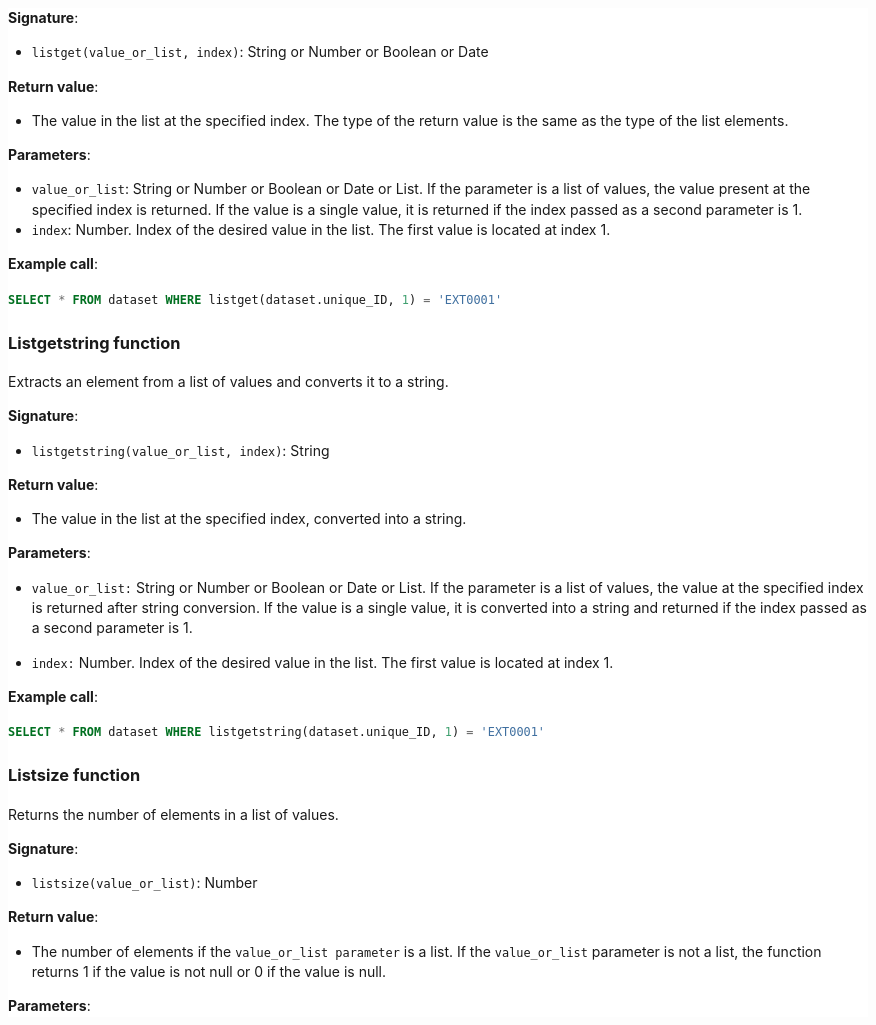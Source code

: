 **Signature**:  

- `listget(value_or_list, index)`: String or Number or Boolean or Date

**Return value**:  

- The value in the list at the specified index. The type of the return value is the same as the type of the list elements.

**Parameters**:  

- `value_or_list`: String or Number or Boolean or Date or List. If the parameter is a list of values, the value present at the specified index is returned. If the value is a single value, it is returned if the index passed as a second parameter is 1.
- `index`: Number. Index of the desired value in the list. The first value is located at index 1.

**Example call**:  

```sql
SELECT * FROM dataset WHERE listget(dataset.unique_ID, 1) = 'EXT0001'
```

### Listgetstring function

Extracts an element from a list of values and converts it to a string.  

**Signature**:  

- `listgetstring(value_or_list, index)`: String

**Return value**:  

- The value in the list at the specified index, converted into a string.

**Parameters**:  

- `value_or_list:` String or Number or Boolean or Date or List. If the parameter is a list of values, the value at the specified index is returned after string conversion. If the value is a single value, it is converted into a string and returned if the index passed as a second parameter is 1.

- `index:` Number. Index of the desired value in the list. The first value is located at index 1.

**Example call**:  

```sql
SELECT * FROM dataset WHERE listgetstring(dataset.unique_ID, 1) = 'EXT0001'
```

### Listsize function

Returns the number of elements in a list of values.  

**Signature**:  

- `listsize(value_or_list)`: Number

**Return value**:  

- The number of elements if the `value_or_list parameter` is a list. If the `value_or_list` parameter is not a list, the function returns 1 if the value is not null or 0 if the value is null.

**Parameters**:  
